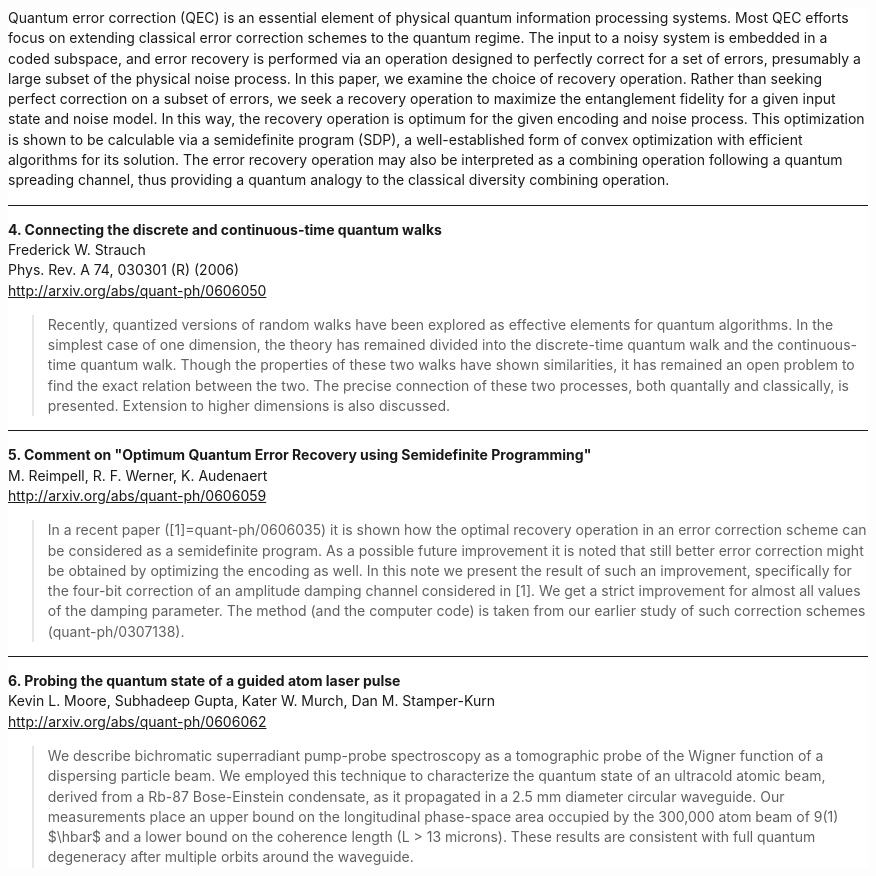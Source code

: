 Quantum error correction (QEC) is an essential element of physical quantum information processing systems. Most QEC efforts focus on extending classical error correction schemes to the quantum regime. The input to a noisy system is embedded in a coded subspace, and error recovery is performed via an operation designed to perfectly correct for a set of errors, presumably a large subset of the physical noise process. In this paper, we examine the choice of recovery operation. Rather than seeking perfect correction on a subset of errors, we seek a recovery operation to maximize the entanglement fidelity for a given input state and noise model. In this way, the recovery operation is optimum for the given encoding and noise process. This optimization is shown to be calculable via a semidefinite program (SDP), a well-established form of convex optimization with efficient algorithms for its solution. The error recovery operation may also be interpreted as a combining operation following a quantum spreading channel, thus providing a quantum analogy to the classical diversity combining operation.
</p>
</blockquote>

------

**4.    Connecting the discrete and continuous-time quantum walks**  
Frederick W. Strauch  
Phys. Rev. A 74, 030301 (R) (2006)  
http://arxiv.org/abs/quant-ph/0606050  
<blockquote>
<p>
Recently, quantized versions of random walks have been explored as effective elements for quantum algorithms. In the simplest case of one dimension, the theory has remained divided into the discrete-time quantum walk and the continuous-time quantum walk. Though the properties of these two walks have shown similarities, it has remained an open problem to find the exact relation between the two. The precise connection of these two processes, both quantally and classically, is presented. Extension to higher dimensions is also discussed.
</p>
</blockquote>

------

**5.    Comment on "Optimum Quantum Error Recovery using Semidefinite Programming"**  
M. Reimpell, R. F. Werner, K. Audenaert  
http://arxiv.org/abs/quant-ph/0606059  
<blockquote>
<p>
In a recent paper ([1]=quant-ph/0606035) it is shown how the optimal recovery operation in an error correction scheme can be considered as a semidefinite program. As a possible future improvement it is noted that still better error correction might be obtained by optimizing the encoding as well. In this note we present the result of such an improvement, specifically for the four-bit correction of an amplitude damping channel considered in [1]. We get a strict improvement for almost all values of the damping parameter. The method (and the computer code) is taken from our earlier study of such correction schemes (quant-ph/0307138).
</p>
</blockquote>

------

**6.    Probing the quantum state of a guided atom laser pulse**  
Kevin L. Moore, Subhadeep Gupta, Kater W. Murch, Dan M. Stamper-Kurn  
http://arxiv.org/abs/quant-ph/0606062  
<blockquote>
<p>
We describe bichromatic superradiant pump-probe spectroscopy as a tomographic probe of the Wigner function of a dispersing particle beam. We employed this technique to characterize the quantum state of an ultracold atomic beam, derived from a Rb-87 Bose-Einstein condensate, as it propagated in a 2.5 mm diameter circular waveguide. Our measurements place an upper bound on the longitudinal phase-space area occupied by the 300,000 atom beam of 9(1) $\hbar$ and a lower bound on the coherence length (L > 13 microns). These results are consistent with full quantum degeneracy after multiple orbits around the waveguide.
</p>
</blockquote>
